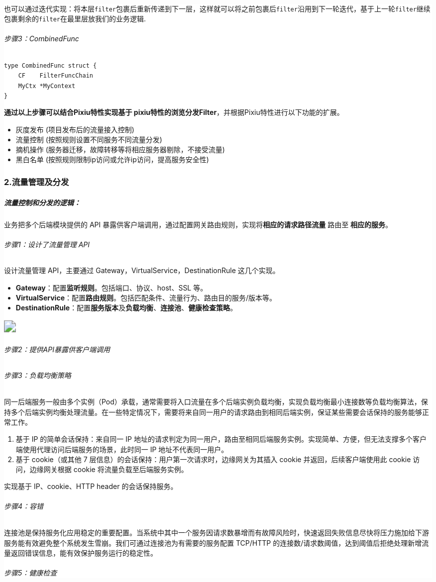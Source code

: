 也可以通过迭代实现：将本层`filter`包裹后重新传递到下一层，这样就可以将之前包裹后`filter`沿用到下一轮迭代，基于上一轮`filter`继续包裹剩余的`filter`在最里层放我们的业务逻辑.



###### 步骤3：CombinedFunc

```
type CombinedFunc struct {
	CF    FilterFuncChain
	MyCtx *MyContext
}
```

**通过以上步骤可以结合Pixiu特性实现基于 pixiu特性的浏览分发Filter**，并根据Pixiu特性进行以下功能的扩展。

- 灰度发布 (项目发布后的流量接入控制)
- 流量控制 (按照规则设置不同服务不同流量分发)
- 摘机操作 (服务器迁移，故障转移等将相应服务器剔除，不接受流量)
- 黑白名单 (按照规则限制ip访问或允许ip访问，提高服务安全性)



### 2.流量管理及分发

##### 流量控制和分发的逻辑：

业务把多个后端模块提供的 API 暴露供客户端调用，通过配置网关路由规则，实现将**相应的请求路径流量** 路由至 **相应的服务**。

###### 步骤1：设计了流量管理 API

设计流量管理 API，主要通过 Gateway，VirtualService，DestinationRule 这几个实现。

- **Gateway**：配置**监听规则**。包括端口、协议、host、SSL 等。
- **VirtualService**：配置**路由规则**。包括匹配条件、流量行为、路由目的服务/版本等。
- **DestinationRule**：配置**服务版本**及**负载均衡**、**连接池**、**健康检查策略**。

<img src="/home/gongna/桌面/d3.jpeg" style="zoom:150%;" />

###### 步骤2：提供API暴露供客户端调用

###### 步骤3：负载均衡策略

同一后端服务一般由多个实例（Pod）承载，通常需要将入口流量在多个后端实例负载均衡，实现负载均衡最小连接数等负载均衡算法，保持多个后端实例均衡处理流量。在一些特定情况下，需要将来自同一用户的请求路由到相同后端实例，保证某些需要会话保持的服务能够正常工作。

1. 基于 IP 的简单会话保持：来自同一 IP 地址的请求判定为同一用户，路由至相同后端服务实例。实现简单、方便，但无法支撑多个客户端使用代理访问后端服务的场景，此时同一 IP 地址不代表同一用户。
2. 基于 cookie（或其他 7 层信息）的会话保持：用户第一次请求时，边缘网关为其插入 cookie 并返回，后续客户端使用此 cookie 访问，边缘网关根据 cookie 将流量负载至后端服务实例。

实现基于 IP、cookie、HTTP header 的会话保持服务。

###### 步骤4：容错

连接池是保持服务化应用稳定的重要配置。当系统中其中一个服务因请求数暴增而有故障风险时，快速返回失败信息尽快将压力施加给下游服务能有效避免整个系统发生雪崩。我们可通过连接池为有需要的服务配置 TCP/HTTP 的连接数/请求数阈值，达到阈值后拒绝处理新增流量返回错误信息，能有效保护服务运行的稳定性。

###### 步骤5：健康检查
